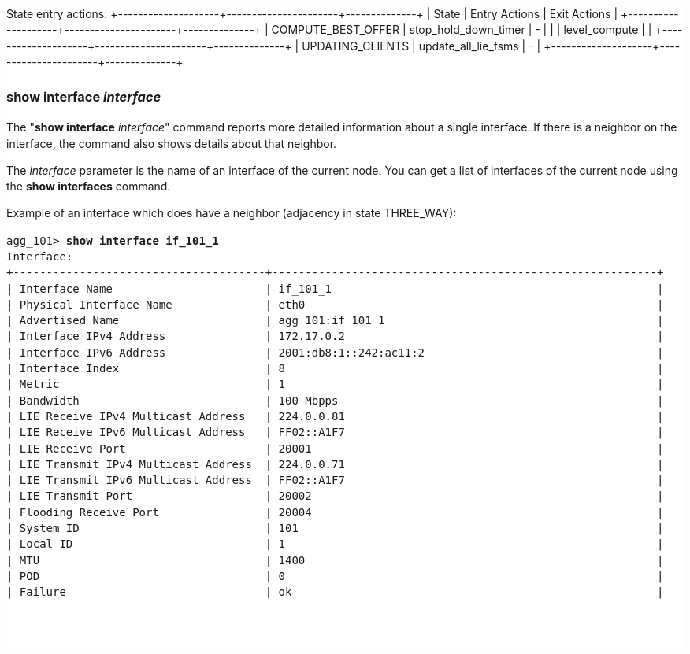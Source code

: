 State entry actions:
+--------------------+----------------------+--------------+
| State              | Entry Actions        | Exit Actions |
+--------------------+----------------------+--------------+
| COMPUTE_BEST_OFFER | stop_hold_down_timer | -            |
|                    | level_compute        |              |
+--------------------+----------------------+--------------+
| UPDATING_CLIENTS   | update_all_lie_fsms  | -            |
+--------------------+----------------------+--------------+
</pre>


### show interface <i>interface</i>

The "<b>show interface</b> <i>interface</i>" command reports more detailed information about a single interface.
If there is a neighbor on the interface, the command also shows details about that neighbor.

The <i>interface</i> parameter is the name of an interface of the current node. You can get a list of interfaces of the
current node using the <b>show interfaces</b> command.

Example of an interface which does have a neighbor (adjacency in state THREE_WAY):


<pre>
agg_101> <b>show interface if_101_1</b>
Interface:
+--------------------------------------+----------------------------------------------------------+
| Interface Name                       | if_101_1                                                 |
| Physical Interface Name              | eth0                                                     |
| Advertised Name                      | agg_101:if_101_1                                         |
| Interface IPv4 Address               | 172.17.0.2                                               |
| Interface IPv6 Address               | 2001:db8:1::242:ac11:2                                   |
| Interface Index                      | 8                                                        |
| Metric                               | 1                                                        |
| Bandwidth                            | 100 Mbpps                                                |
| LIE Receive IPv4 Multicast Address   | 224.0.0.81                                               |
| LIE Receive IPv6 Multicast Address   | FF02::A1F7                                               |
| LIE Receive Port                     | 20001                                                    |
| LIE Transmit IPv4 Multicast Address  | 224.0.0.71                                               |
| LIE Transmit IPv6 Multicast Address  | FF02::A1F7                                               |
| LIE Transmit Port                    | 20002                                                    |
| Flooding Receive Port                | 20004                                                    |
| System ID                            | 101                                                      |
| Local ID                             | 1                                                        |
| MTU                                  | 1400                                                     |
| POD                                  | 0                                                        |
| Failure                              | ok                                                       |